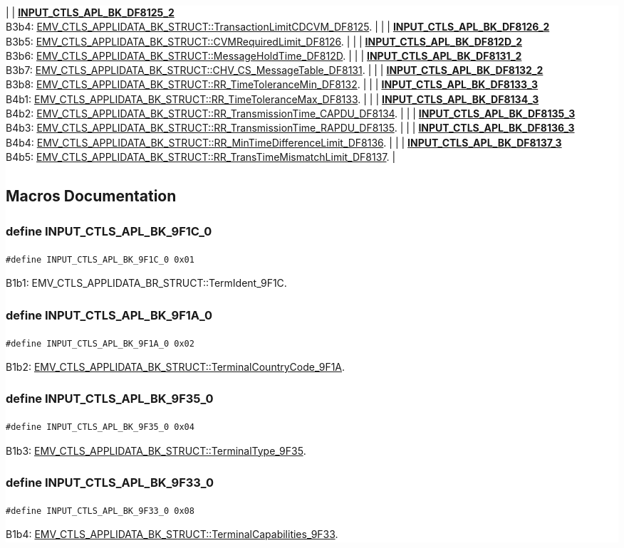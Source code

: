 |  | **[INPUT_CTLS_APL_BK_DF8125_2](group___d_e_f___i_n_p_u_t___a_p_p_l_i___b_k.md#define-input-ctls-apl-bk-df8125-2)** <br>B3b4: [EMV_CTLS_APPLIDATA_BK_STRUCT::TransactionLimitCDCVM_DF8125](struct_e_m_v___c_t_l_s___a_p_p_l_i_d_a_t_a___b_k___s_t_r_u_c_t.md#variable-transactionlimitcdcvm-df8125).  |
|  | **[INPUT_CTLS_APL_BK_DF8126_2](group___d_e_f___i_n_p_u_t___a_p_p_l_i___b_k.md#define-input-ctls-apl-bk-df8126-2)** <br>B3b5: [EMV_CTLS_APPLIDATA_BK_STRUCT::CVMRequiredLimit_DF8126](struct_e_m_v___c_t_l_s___a_p_p_l_i_d_a_t_a___b_k___s_t_r_u_c_t.md#variable-cvmrequiredlimit-df8126).  |
|  | **[INPUT_CTLS_APL_BK_DF812D_2](group___d_e_f___i_n_p_u_t___a_p_p_l_i___b_k.md#define-input-ctls-apl-bk-df812d-2)** <br>B3b6: [EMV_CTLS_APPLIDATA_BK_STRUCT::MessageHoldTime_DF812D](struct_e_m_v___c_t_l_s___a_p_p_l_i_d_a_t_a___b_k___s_t_r_u_c_t.md#variable-messageholdtime-df812d).  |
|  | **[INPUT_CTLS_APL_BK_DF8131_2](group___d_e_f___i_n_p_u_t___a_p_p_l_i___b_k.md#define-input-ctls-apl-bk-df8131-2)** <br>B3b7: [EMV_CTLS_APPLIDATA_BK_STRUCT::CHV_CS_MessageTable_DF8131](struct_e_m_v___c_t_l_s___a_p_p_l_i_d_a_t_a___b_k___s_t_r_u_c_t.md#variable-chv-cs-messagetable-df8131).  |
|  | **[INPUT_CTLS_APL_BK_DF8132_2](group___d_e_f___i_n_p_u_t___a_p_p_l_i___b_k.md#define-input-ctls-apl-bk-df8132-2)** <br>B3b8: [EMV_CTLS_APPLIDATA_BK_STRUCT::RR_TimeToleranceMin_DF8132](struct_e_m_v___c_t_l_s___a_p_p_l_i_d_a_t_a___b_k___s_t_r_u_c_t.md#variable-rr-timetolerancemin-df8132).  |
|  | **[INPUT_CTLS_APL_BK_DF8133_3](group___d_e_f___i_n_p_u_t___a_p_p_l_i___b_k.md#define-input-ctls-apl-bk-df8133-3)** <br>B4b1: [EMV_CTLS_APPLIDATA_BK_STRUCT::RR_TimeToleranceMax_DF8133](struct_e_m_v___c_t_l_s___a_p_p_l_i_d_a_t_a___b_k___s_t_r_u_c_t.md#variable-rr-timetolerancemax-df8133).  |
|  | **[INPUT_CTLS_APL_BK_DF8134_3](group___d_e_f___i_n_p_u_t___a_p_p_l_i___b_k.md#define-input-ctls-apl-bk-df8134-3)** <br>B4b2: [EMV_CTLS_APPLIDATA_BK_STRUCT::RR_TransmissionTime_CAPDU_DF8134](struct_e_m_v___c_t_l_s___a_p_p_l_i_d_a_t_a___b_k___s_t_r_u_c_t.md#variable-rr-transmissiontime-capdu-df8134).  |
|  | **[INPUT_CTLS_APL_BK_DF8135_3](group___d_e_f___i_n_p_u_t___a_p_p_l_i___b_k.md#define-input-ctls-apl-bk-df8135-3)** <br>B4b3: [EMV_CTLS_APPLIDATA_BK_STRUCT::RR_TransmissionTime_RAPDU_DF8135](struct_e_m_v___c_t_l_s___a_p_p_l_i_d_a_t_a___b_k___s_t_r_u_c_t.md#variable-rr-transmissiontime-rapdu-df8135).  |
|  | **[INPUT_CTLS_APL_BK_DF8136_3](group___d_e_f___i_n_p_u_t___a_p_p_l_i___b_k.md#define-input-ctls-apl-bk-df8136-3)** <br>B4b4: [EMV_CTLS_APPLIDATA_BK_STRUCT::RR_MinTimeDifferenceLimit_DF8136](struct_e_m_v___c_t_l_s___a_p_p_l_i_d_a_t_a___b_k___s_t_r_u_c_t.md#variable-rr-mintimedifferencelimit-df8136).  |
|  | **[INPUT_CTLS_APL_BK_DF8137_3](group___d_e_f___i_n_p_u_t___a_p_p_l_i___b_k.md#define-input-ctls-apl-bk-df8137-3)** <br>B4b5: [EMV_CTLS_APPLIDATA_BK_STRUCT::RR_TransTimeMismatchLimit_DF8137](struct_e_m_v___c_t_l_s___a_p_p_l_i_d_a_t_a___b_k___s_t_r_u_c_t.md#variable-rr-transtimemismatchlimit-df8137).  |




## Macros Documentation

### define INPUT_CTLS_APL_BK_9F1C_0

```
#define INPUT_CTLS_APL_BK_9F1C_0 0x01
```

B1b1: EMV_CTLS_APPLIDATA_BR_STRUCT::TermIdent_9F1C. 

### define INPUT_CTLS_APL_BK_9F1A_0

```
#define INPUT_CTLS_APL_BK_9F1A_0 0x02
```

B1b2: [EMV_CTLS_APPLIDATA_BK_STRUCT::TerminalCountryCode_9F1A](struct_e_m_v___c_t_l_s___a_p_p_l_i_d_a_t_a___b_k___s_t_r_u_c_t.md#variable-terminalcountrycode-9f1a). 

### define INPUT_CTLS_APL_BK_9F35_0

```
#define INPUT_CTLS_APL_BK_9F35_0 0x04
```

B1b3: [EMV_CTLS_APPLIDATA_BK_STRUCT::TerminalType_9F35](struct_e_m_v___c_t_l_s___a_p_p_l_i_d_a_t_a___b_k___s_t_r_u_c_t.md#variable-terminaltype-9f35). 

### define INPUT_CTLS_APL_BK_9F33_0

```
#define INPUT_CTLS_APL_BK_9F33_0 0x08
```

B1b4: [EMV_CTLS_APPLIDATA_BK_STRUCT::TerminalCapabilities_9F33](struct_e_m_v___c_t_l_s___a_p_p_l_i_d_a_t_a___b_k___s_t_r_u_c_t.md#variable-terminalcapabilities-9f33). 
